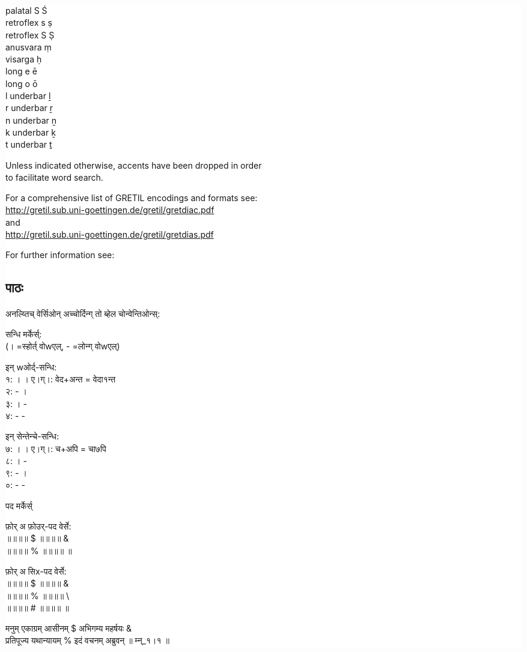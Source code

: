 palatal S  Ś     
retroflex s  ṣ    
retroflex S  Ṣ    
anusvara  ṃ    
visarga  ḥ    
long e  ē     
long o  ō     
l underbar  ḻ    
r underbar  ṟ    
n underbar  ṉ    
k underbar  ḵ    
t underbar  ṯ    
  
  
  
Unless indicated otherwise, accents have been dropped in order   
to facilitate word search.  
  
For a comprehensive list of GRETIL encodings and formats see:  
http://gretil.sub.uni-goettingen.de/gretil/gretdiac.pdf  
and  
http://gretil.sub.uni-goettingen.de/gretil/gretdias.pdf  
  
For further information see:

## पाठः


अनल्य्तिच् वेर्सिओन् अच्चोर्दिन्ग् तो ब्हेल चोन्वेन्तिओन्स्:  
    
सन्धि मर्केर्स्:  
(। =स्होर्त् वोwएल्, - =लोन्ग् वोwएल्)  
    
इन् wओर्द्-सन्धि:  
१: । । ए।ग्।: वेद+अन्त = वेदा१न्त  
२: - ।  
३: । -  
४: - -  
    
इन् सेन्तेन्चे-सन्धि:  
७: । । ए।ग्।: च+अपि = चा७पि  
८: । -  
९: - ।  
०: - -

पद मर्केर्स्  
    
फ़ोर् अ फ़ोउर्-पद वेर्से:  
॥॥॥॥ $ ॥॥॥॥ &  
॥॥॥॥ % ॥॥॥॥ ॥  
    
फ़ोर् अ सिx-पद वेर्से:  
॥॥॥॥ $ ॥॥॥॥ &  
॥॥॥॥ % ॥॥॥॥ \  
॥॥॥॥ # ॥॥॥॥ ॥

मनुम् एकाग्रम् आसीनम् $ अभिगम्य महर्षयः &  
प्रतिपूज्य यथान्यायम् % इदं वचनम् अब्रुवन् ॥ म्न्_१।१ ॥  
    